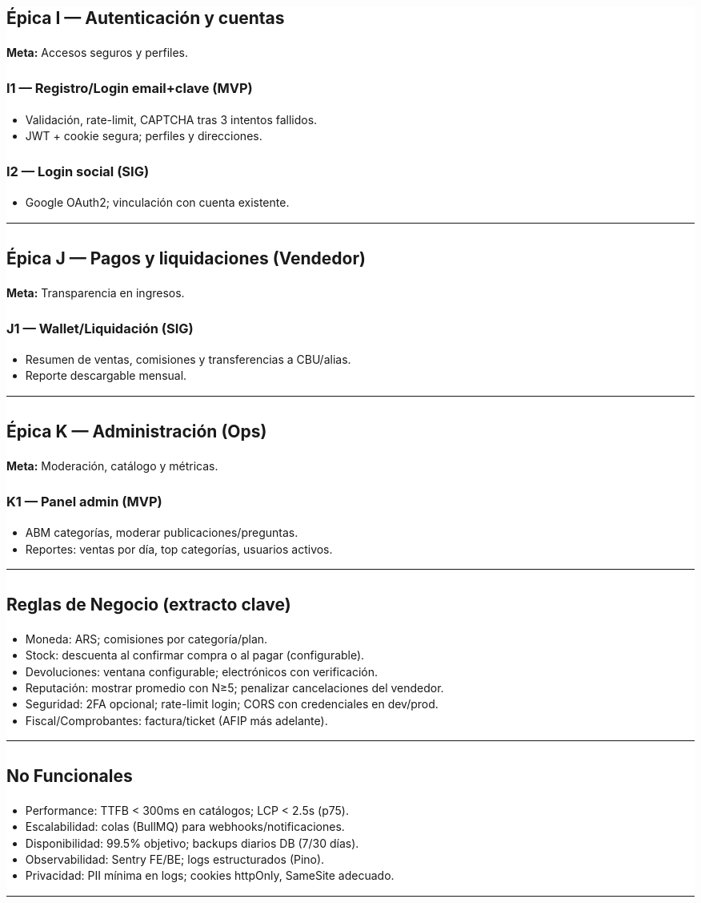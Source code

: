 ## Épica I — Autenticación y cuentas
**Meta:** Accesos seguros y perfiles.

### I1 — Registro/Login email+clave (MVP)
- Validación, rate-limit, CAPTCHA tras 3 intentos fallidos.
- JWT + cookie segura; perfiles y direcciones.

### I2 — Login social (SIG)
- Google OAuth2; vinculación con cuenta existente.

---

## Épica J — Pagos y liquidaciones (Vendedor)
**Meta:** Transparencia en ingresos.

### J1 — Wallet/Liquidación (SIG)
- Resumen de ventas, comisiones y transferencias a CBU/alias.
- Reporte descargable mensual.

---

## Épica K — Administración (Ops)
**Meta:** Moderación, catálogo y métricas.

### K1 — Panel admin (MVP)
- ABM categorías, moderar publicaciones/preguntas.
- Reportes: ventas por día, top categorías, usuarios activos.

---

## Reglas de Negocio (extracto clave)
- Moneda: ARS; comisiones por categoría/plan.
- Stock: descuenta al confirmar compra o al pagar (configurable).
- Devoluciones: ventana configurable; electrónicos con verificación.
- Reputación: mostrar promedio con N≥5; penalizar cancelaciones del vendedor.
- Seguridad: 2FA opcional; rate-limit login; CORS con credenciales en dev/prod.
- Fiscal/Comprobantes: factura/ticket (AFIP más adelante).

---

## No Funcionales
- Performance: TTFB < 300ms en catálogos; LCP < 2.5s (p75).
- Escalabilidad: colas (BullMQ) para webhooks/notificaciones.
- Disponibilidad: 99.5% objetivo; backups diarios DB (7/30 días).
- Observabilidad: Sentry FE/BE; logs estructurados (Pino).
- Privacidad: PII mínima en logs; cookies httpOnly, SameSite adecuado.

---

